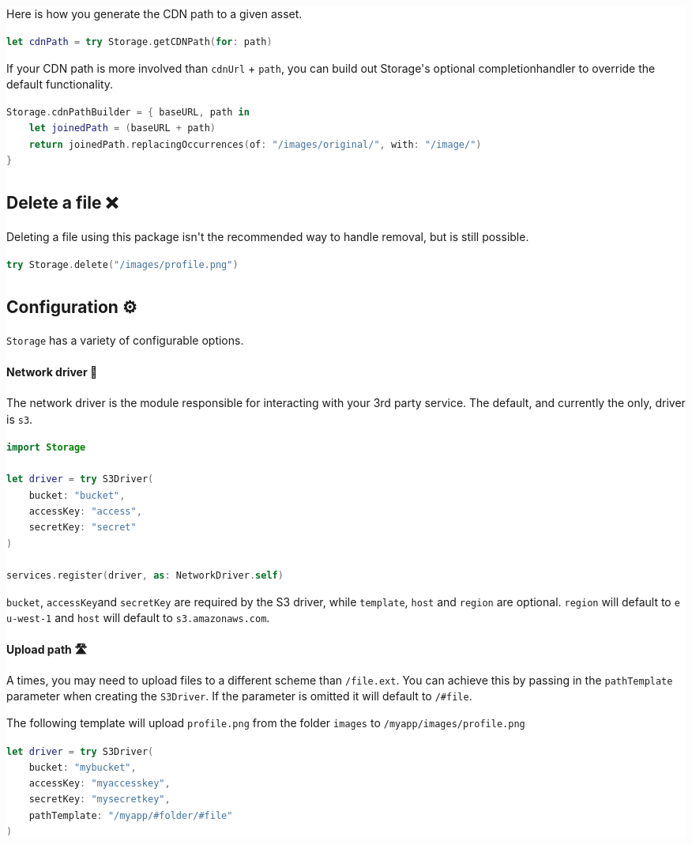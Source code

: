 Here is how you generate the CDN path to a given asset.
```swift
let cdnPath = try Storage.getCDNPath(for: path)
```

If your CDN path is more involved than `cdnUrl` + `path`, you can build out Storage's optional completionhandler to override the default functionality.

```swift
Storage.cdnPathBuilder = { baseURL, path in
    let joinedPath = (baseURL + path)
    return joinedPath.replacingOccurrences(of: "/images/original/", with: "/image/")
}
```


## Delete a file ❌

Deleting a file using this package isn't the recommended way to handle removal, but is still possible.
```swift
try Storage.delete("/images/profile.png")
```


## Configuration ⚙

`Storage` has a variety of configurable options.

#### Network driver 🔨
The network driver is the module responsible for interacting with your 3rd party service. The default, and currently the only, driver is `s3`.
```swift
import Storage

let driver = try S3Driver(
    bucket: "bucket", 
    accessKey: "access",
    secretKey: "secret"
)

services.register(driver, as: NetworkDriver.self)
```
`bucket`, `accessKey`and `secretKey` are required by the S3 driver, while `template`, `host` and `region` are optional. `region` will default to `eu-west-1` and `host` will default to `s3.amazonaws.com`.

#### Upload path 🛣
A times, you may need to upload files to a different scheme than `/file.ext`. You can achieve this by passing in the `pathTemplate` parameter when creating the `S3Driver`. If the parameter is omitted it will default to `/#file`.

The following template will upload `profile.png` from the folder `images` to `/myapp/images/profile.png`
```swift
let driver = try S3Driver(
    bucket: "mybucket",
    accessKey: "myaccesskey",
    secretKey: "mysecretkey",
    pathTemplate: "/myapp/#folder/#file"
)
```
